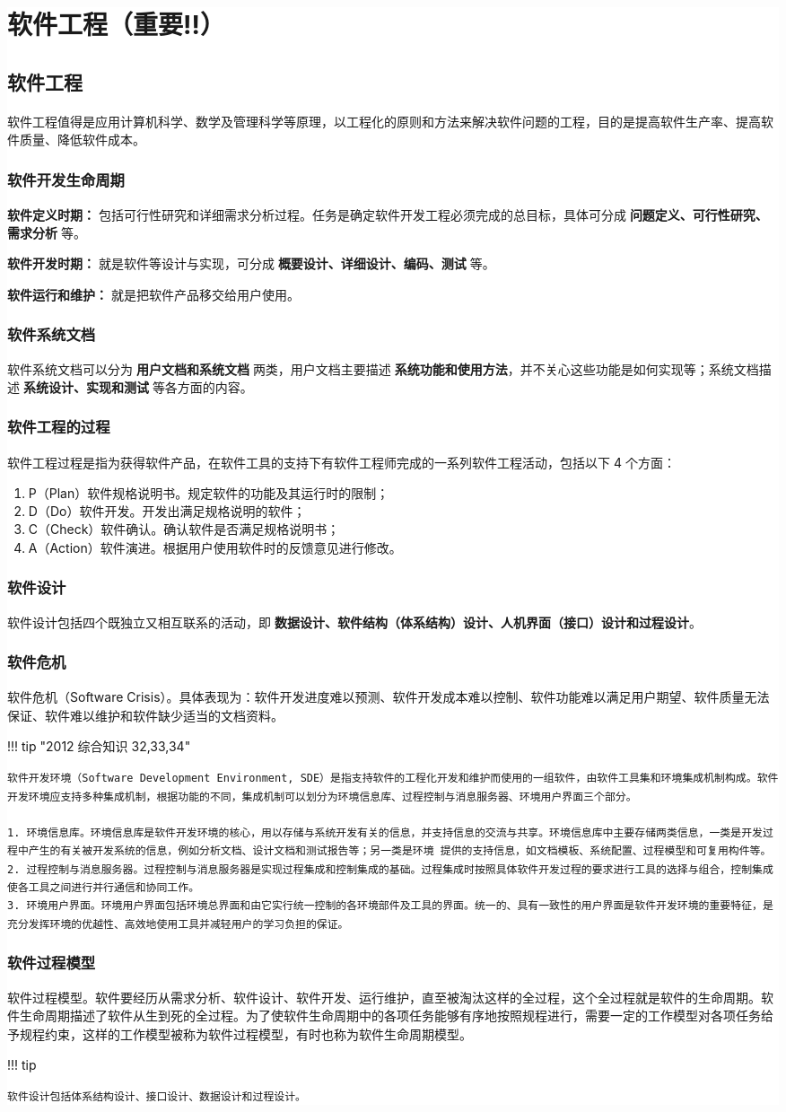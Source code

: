 # 软件工程（重要‼️）

## 软件工程

软件工程值得是应用计算机科学、数学及管理科学等原理，以工程化的原则和方法来解决软件问题的工程，目的是提高软件生产率、提高软件质量、降低软件成本。

### 软件开发生命周期

**软件定义时期：** 包括可行性研究和详细需求分析过程。任务是确定软件开发工程必须完成的总目标，具体可分成 **问题定义、可行性研究、需求分析** 等。

**软件开发时期：** 就是软件等设计与实现，可分成 **概要设计、详细设计、编码、测试** 等。

**软件运行和维护：** 就是把软件产品移交给用户使用。

### 软件系统文档

软件系统文档可以分为 **用户文档和系统文档** 两类，用户文档主要描述 **系统功能和使用方法**，并不关心这些功能是如何实现等；系统文档描述 **系统设计、实现和测试** 等各方面的内容。

### 软件工程的过程

软件工程过程是指为获得软件产品，在软件工具的支持下有软件工程师完成的一系列软件工程活动，包括以下 4 个方面：

1. P（Plan）软件规格说明书。规定软件的功能及其运行时的限制；
2. D（Do）软件开发。开发出满足规格说明的软件；
3. C（Check）软件确认。确认软件是否满足规格说明书；
4. A（Action）软件演进。根据用户使用软件时的反馈意见进行修改。

### 软件设计

软件设计包括四个既独立又相互联系的活动，即 **数据设计、软件结构（体系结构）设计、人机界面（接口）设计和过程设计**。

### 软件危机

软件危机（Software Crisis）。具体表现为：软件开发进度难以预测、软件开发成本难以控制、软件功能难以满足用户期望、软件质量无法保证、软件难以维护和软件缺少适当的文档资料。

!!! tip "2012 综合知识 32,33,34"

    软件开发环境（Software Development Environment, SDE）是指支持软件的工程化开发和维护而使用的一组软件，由软件工具集和环境集成机制构成。软件开发环境应支持多种集成机制，根据功能的不同，集成机制可以划分为环境信息库、过程控制与消息服务器、环境用户界面三个部分。
    
    1. 环境信息库。环境信息库是软件开发环境的核心，用以存储与系统开发有关的信息，并支持信息的交流与共享。环境信息库中主要存储两类信息，一类是开发过程中产生的有关被开发系统的信息，例如分析文档、设计文档和测试报告等；另一类是环境 提供的支持信息，如文档模板、系统配置、过程模型和可复用构件等。
    2. 过程控制与消息服务器。过程控制与消息服务器是实现过程集成和控制集成的基础。过程集成时按照具体软件开发过程的要求进行工具的选择与组合，控制集成使各工具之间进行并行通信和协同工作。
    3. 环境用户界面。环境用户界面包括环境总界面和由它实行统一控制的各环境部件及工具的界面。统一的、具有一致性的用户界面是软件开发环境的重要特征，是充分发挥环境的优越性、高效地使用工具并减轻用户的学习负担的保证。

### 软件过程模型

软件过程模型。软件要经历从需求分析、软件设计、软件开发、运行维护，直至被淘汰这样的全过程，这个全过程就是软件的生命周期。软件生命周期描述了软件从生到死的全过程。为了使软件生命周期中的各项任务能够有序地按照规程进行，需要一定的工作模型对各项任务给予规程约束，这样的工作模型被称为软件过程模型，有时也称为软件生命周期模型。

!!! tip

    软件设计包括体系结构设计、接口设计、数据设计和过程设计。
